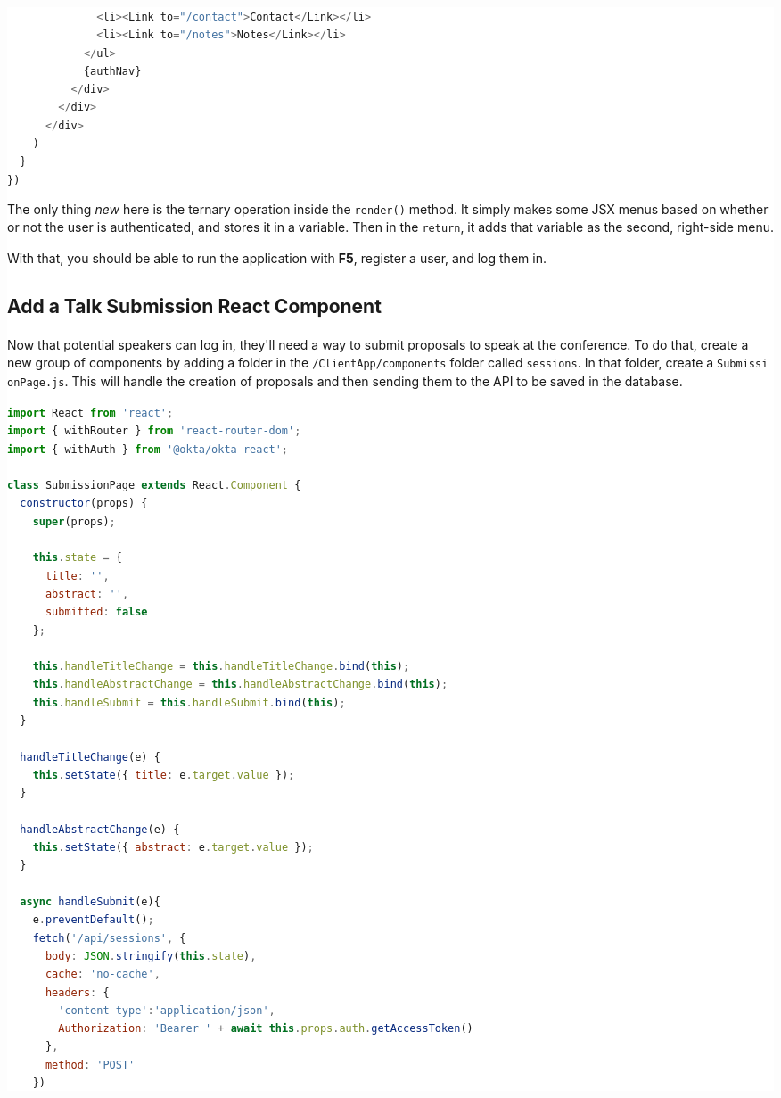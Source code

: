 ```js
              <li><Link to="/contact">Contact</Link></li>
              <li><Link to="/notes">Notes</Link></li>
            </ul>
            {authNav}
          </div>
        </div>
      </div>
    )
  }
})
```

The only thing _new_ here is the ternary operation inside the `render()` method. It simply makes some JSX menus based on whether or not the user is authenticated, and stores it in a variable. Then in the `return`, it adds that variable as the second, right-side menu.

With that, you should be able to run the application with **F5**, register a user, and log them in.

## Add a Talk Submission React Component

Now that potential speakers can log in, they'll need a way to submit proposals to speak at the conference. To do that, create a new group of components by adding a folder in the `/ClientApp/components` folder called `sessions`. In that folder, create a `SubmissionPage.js`. This will handle the creation of proposals and then sending them to the API to be saved in the database.

```js
import React from 'react';
import { withRouter } from 'react-router-dom';
import { withAuth } from '@okta/okta-react';

class SubmissionPage extends React.Component {
  constructor(props) {
    super(props);

    this.state = {
      title: '',
      abstract: '',
      submitted: false
    };

    this.handleTitleChange = this.handleTitleChange.bind(this);
    this.handleAbstractChange = this.handleAbstractChange.bind(this);
    this.handleSubmit = this.handleSubmit.bind(this);
  }

  handleTitleChange(e) {
    this.setState({ title: e.target.value });
  }

  handleAbstractChange(e) {
    this.setState({ abstract: e.target.value });
  }

  async handleSubmit(e){
    e.preventDefault();
    fetch('/api/sessions', {
      body: JSON.stringify(this.state),
      cache: 'no-cache',
      headers: {
        'content-type':'application/json',
        Authorization: 'Bearer ' + await this.props.auth.getAccessToken()
      },
      method: 'POST'
    })
```